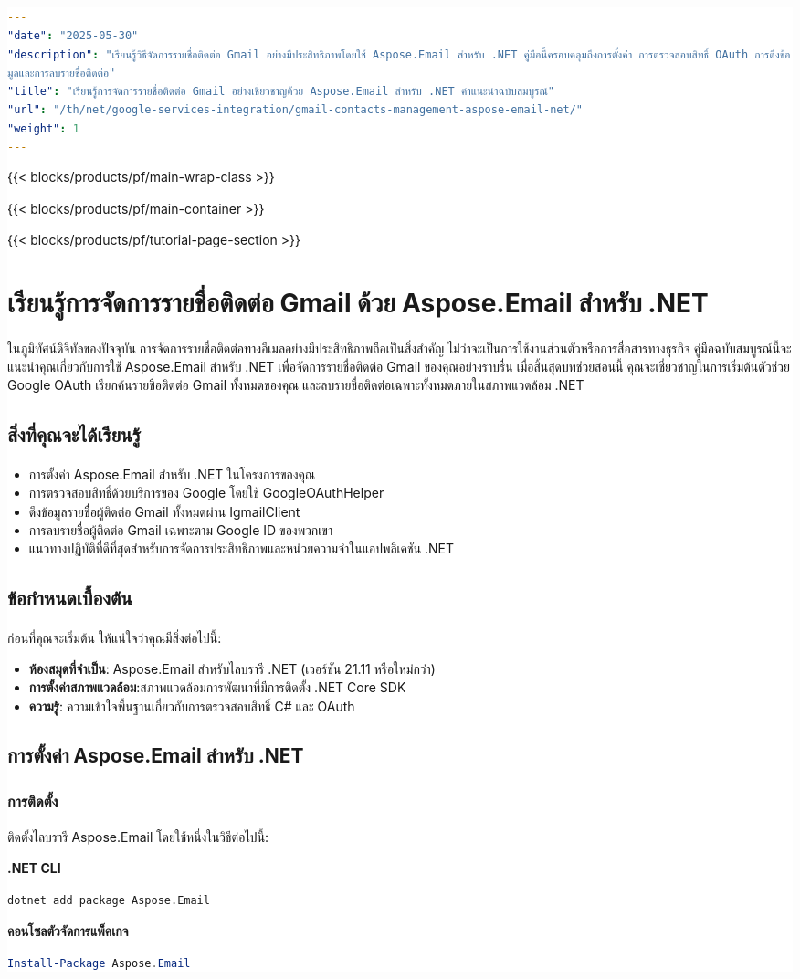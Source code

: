 ```yaml
---
"date": "2025-05-30"
"description": "เรียนรู้วิธีจัดการรายชื่อติดต่อ Gmail อย่างมีประสิทธิภาพโดยใช้ Aspose.Email สำหรับ .NET คู่มือนี้ครอบคลุมถึงการตั้งค่า การตรวจสอบสิทธิ์ OAuth การดึงข้อมูลและการลบรายชื่อติดต่อ"
"title": "เรียนรู้การจัดการรายชื่อติดต่อ Gmail อย่างเชี่ยวชาญด้วย Aspose.Email สำหรับ .NET คำแนะนำฉบับสมบูรณ์"
"url": "/th/net/google-services-integration/gmail-contacts-management-aspose-email-net/"
"weight": 1
---
```


{{< blocks/products/pf/main-wrap-class >}}

{{< blocks/products/pf/main-container >}}

{{< blocks/products/pf/tutorial-page-section >}}
# เรียนรู้การจัดการรายชื่อติดต่อ Gmail ด้วย Aspose.Email สำหรับ .NET

ในภูมิทัศน์ดิจิทัลของปัจจุบัน การจัดการรายชื่อติดต่อทางอีเมลอย่างมีประสิทธิภาพถือเป็นสิ่งสำคัญ ไม่ว่าจะเป็นการใช้งานส่วนตัวหรือการสื่อสารทางธุรกิจ คู่มือฉบับสมบูรณ์นี้จะแนะนำคุณเกี่ยวกับการใช้ Aspose.Email สำหรับ .NET เพื่อจัดการรายชื่อติดต่อ Gmail ของคุณอย่างราบรื่น เมื่อสิ้นสุดบทช่วยสอนนี้ คุณจะเชี่ยวชาญในการเริ่มต้นตัวช่วย Google OAuth เรียกค้นรายชื่อติดต่อ Gmail ทั้งหมดของคุณ และลบรายชื่อติดต่อเฉพาะทั้งหมดภายในสภาพแวดล้อม .NET

## สิ่งที่คุณจะได้เรียนรู้
- การตั้งค่า Aspose.Email สำหรับ .NET ในโครงการของคุณ
- การตรวจสอบสิทธิ์ด้วยบริการของ Google โดยใช้ GoogleOAuthHelper
- ดึงข้อมูลรายชื่อผู้ติดต่อ Gmail ทั้งหมดผ่าน IgmailClient
- การลบรายชื่อผู้ติดต่อ Gmail เฉพาะตาม Google ID ของพวกเขา
- แนวทางปฏิบัติที่ดีที่สุดสำหรับการจัดการประสิทธิภาพและหน่วยความจำในแอปพลิเคชัน .NET

## ข้อกำหนดเบื้องต้น
ก่อนที่คุณจะเริ่มต้น ให้แน่ใจว่าคุณมีสิ่งต่อไปนี้:
- **ห้องสมุดที่จำเป็น**: Aspose.Email สำหรับไลบรารี .NET (เวอร์ชัน 21.11 หรือใหม่กว่า)
- **การตั้งค่าสภาพแวดล้อม**:สภาพแวดล้อมการพัฒนาที่มีการติดตั้ง .NET Core SDK
- **ความรู้**: ความเข้าใจพื้นฐานเกี่ยวกับการตรวจสอบสิทธิ์ C# และ OAuth

## การตั้งค่า Aspose.Email สำหรับ .NET
### การติดตั้ง
ติดตั้งไลบรารี Aspose.Email โดยใช้หนึ่งในวิธีต่อไปนี้:

**.NET CLI**
```bash
dotnet add package Aspose.Email
```

**คอนโซลตัวจัดการแพ็คเกจ**
```powershell
Install-Package Aspose.Email
```
